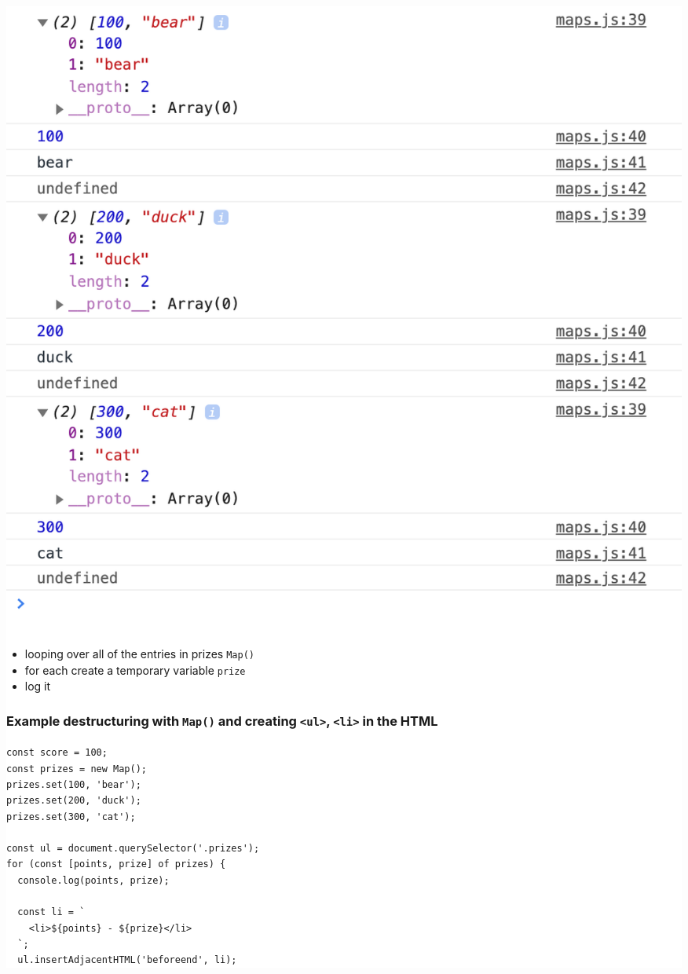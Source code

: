 ![mod 0803](./img/screen-mod0803-05.png)

- looping over all of the entries in prizes `Map()`
- for each create a temporary variable `prize`
- log it

### Example destructuring with `Map()` and creating `<ul>`, `<li>` in the HTML

```
const score = 100;
const prizes = new Map();
prizes.set(100, 'bear');
prizes.set(200, 'duck');
prizes.set(300, 'cat');

const ul = document.querySelector('.prizes');
for (const [points, prize] of prizes) {
  console.log(points, prize);

  const li = `
    <li>${points} - ${prize}</li>
  `;
  ul.insertAdjacentHTML('beforeend', li);
```